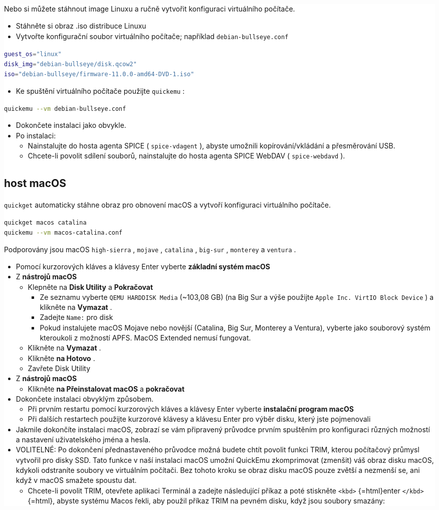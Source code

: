
Nebo si můžete stáhnout image Linuxu a ručně vytvořit konfiguraci virtuálního počítače.

- Stáhněte si obraz .iso distribuce Linuxu
- Vytvořte konfigurační soubor virtuálního počítače; například `debian-bullseye.conf`

```bash
guest_os="linux"
disk_img="debian-bullseye/disk.qcow2"
iso="debian-bullseye/firmware-11.0.0-amd64-DVD-1.iso"
```

- Ke spuštění virtuálního počítače použijte `quickemu` :

```bash
quickemu --vm debian-bullseye.conf
```

- Dokončete instalaci jako obvykle.
- Po instalaci:
    - Nainstalujte do hosta agenta SPICE ( `spice-vdagent` ), abyste umožnili kopírování/vkládání a přesměrování USB.
    - Chcete-li povolit sdílení souborů, nainstalujte do hosta agenta SPICE WebDAV ( `spice-webdavd` ).

## host macOS

`quickget` automaticky stáhne obraz pro obnovení macOS a vytvoří konfiguraci virtuálního počítače.

```bash
quickget macos catalina
quickemu --vm macos-catalina.conf
```

Podporovány jsou macOS `high-sierra` , `mojave` , `catalina` , `big-sur` , `monterey` a `ventura` .

- Pomocí kurzorových kláves a klávesy Enter vyberte **základní systém macOS**
- Z **nástrojů macOS**
    - Klepněte na **Disk Utility** a **Pokračovat**
        - Ze seznamu vyberte `QEMU HARDDISK Media` (~103,08 GB) (na Big Sur a výše použijte `Apple Inc. VirtIO Block Device` ) a klikněte na **Vymazat** .
        - Zadejte `Name:` pro disk
        - Pokud instalujete macOS Mojave nebo novější (Catalina, Big Sur, Monterey a Ventura), vyberte jako souborový systém kteroukoli z možností APFS. MacOS Extended nemusí fungovat.
    - Klikněte na **Vymazat** .
    - Klikněte **na Hotovo** .
    - Zavřete Disk Utility
- Z **nástrojů macOS**
    - Klikněte **na Přeinstalovat macOS** a **pokračovat**
- Dokončete instalaci obvyklým způsobem.
    - Při prvním restartu pomocí kurzorových kláves a klávesy Enter vyberte **instalační program macOS**
    - Při dalších restartech použijte kurzorové klávesy a klávesu Enter pro výběr disku, který jste pojmenovali
- Jakmile dokončíte instalaci macOS, zobrazí se vám připravený průvodce prvním spuštěním pro konfiguraci různých možností a nastavení uživatelského jména a hesla.
- VOLITELNÉ: Po dokončení přednastaveného průvodce možná budete chtít povolit funkci TRIM, kterou počítačový průmysl vytvořil pro disky SSD. Tato funkce v naší instalaci macOS umožní QuickEmu zkomprimovat (zmenšit) váš obraz disku macOS, kdykoli odstraníte soubory ve virtuálním počítači. Bez tohoto kroku se obraz disku macOS pouze zvětší a nezmenší se, ani když v macOS smažete spoustu dat.
    - Chcete-li povolit TRIM, otevřete aplikaci Terminál a zadejte následující příkaz a poté stiskněte `<kbd>` {=html}enter `</kbd>` {=html}, abyste systému Macos řekli, aby použil příkaz TRIM na pevném disku, když jsou soubory smazány:
